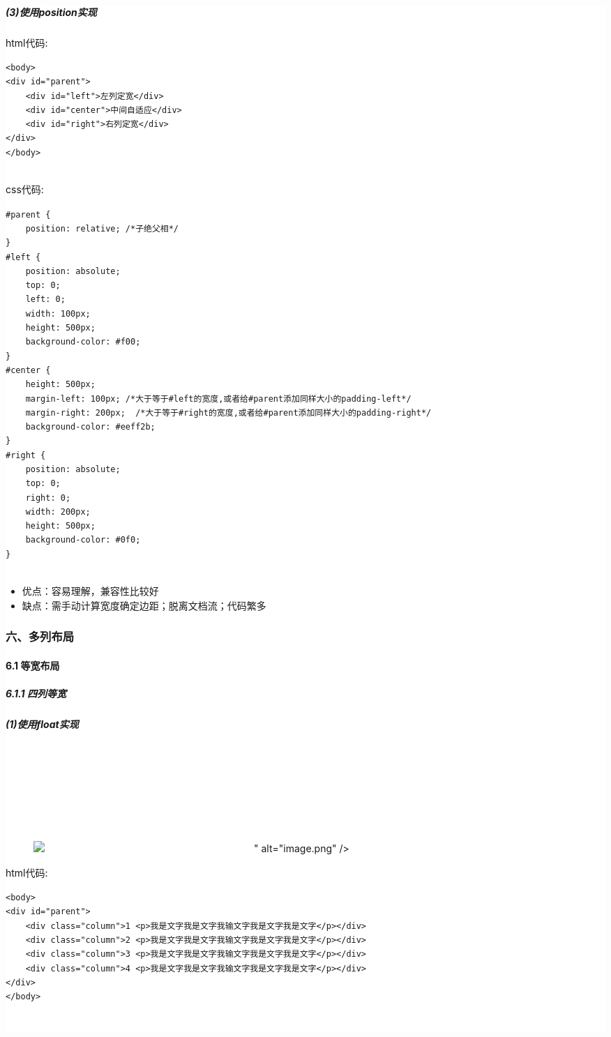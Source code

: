 </code></pre><h5> (3)使用position实现 </h5>
<p>html代码:</p>
<pre><code>&lt;body&gt;
&lt;div id="parent"&gt;
    &lt;div id="left"&gt;左列定宽&lt;/div&gt;
    &lt;div id="center"&gt;中间自适应&lt;/div&gt;
    &lt;div id="right"&gt;右列定宽&lt;/div&gt;
&lt;/div&gt;
&lt;/body&gt;

</code></pre><p>css代码:</p>
<pre><code>#parent {
    position: relative; /*子绝父相*/
}
#left {
    position: absolute;
    top: 0;
    left: 0;
    width: 100px;
    height: 500px;
    background-color: #f00;
}
#center {
    height: 500px;
    margin-left: 100px; /*大于等于#left的宽度,或者给#parent添加同样大小的padding-left*/
    margin-right: 200px;  /*大于等于#right的宽度,或者给#parent添加同样大小的padding-right*/
    background-color: #eeff2b;
}
#right {
    position: absolute;
    top: 0;
    right: 0;
    width: 200px;
    height: 500px;
    background-color: #0f0;
}

</code></pre>
<ul>
<li>优点：容易理解，兼容性比较好</li>
<li>缺点：需手动计算宽度确定边距；脱离文档流；代码繁多</li>
</ul>
<h3 id="6"> 六、多列布局 </h3>
<h4> 6.1 等宽布局 </h4>
<h5> 6.1.1 四列等宽 </h5>
<h5> (1)使用float实现 </h5><figure><div class="readableLargeImageContainer"><img src="data:image/svg+xml;utf8,<?xml version="1.0"?><svg xmlns="http://www.w3.org/2000/svg" version="1.1"  ></svg>"   alt="image.png" /></div></figure><p>html代码:</p>
<pre><code>&lt;body&gt;
&lt;div id="parent"&gt;
    &lt;div class="column"&gt;1 &lt;p&gt;我是文字我是文字我输文字我是文字我是文字&lt;/p&gt;&lt;/div&gt;
    &lt;div class="column"&gt;2 &lt;p&gt;我是文字我是文字我输文字我是文字我是文字&lt;/p&gt;&lt;/div&gt;
    &lt;div class="column"&gt;3 &lt;p&gt;我是文字我是文字我输文字我是文字我是文字&lt;/p&gt;&lt;/div&gt;
    &lt;div class="column"&gt;4 &lt;p&gt;我是文字我是文字我输文字我是文字我是文字&lt;/p&gt;&lt;/div&gt;
&lt;/div&gt;
&lt;/body&gt;

